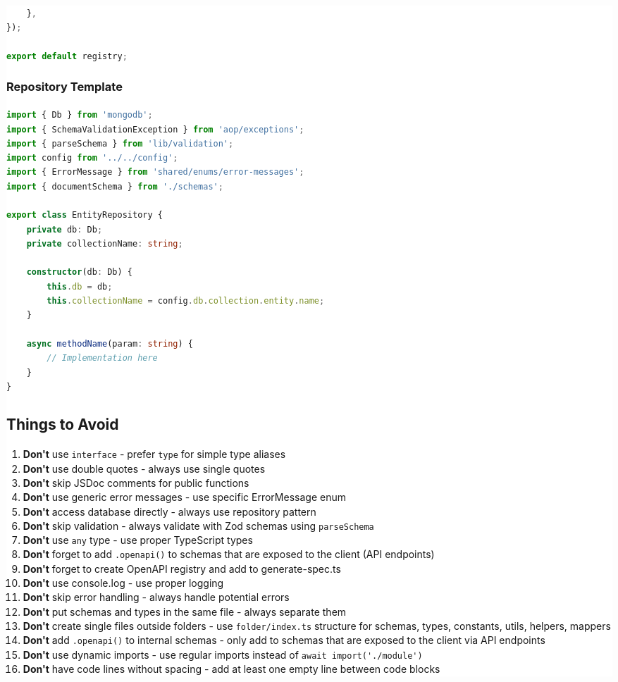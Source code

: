 ```typescript
    },
});

export default registry;
```

### Repository Template
```typescript
import { Db } from 'mongodb';
import { SchemaValidationException } from 'aop/exceptions';
import { parseSchema } from 'lib/validation';
import config from '../../config';
import { ErrorMessage } from 'shared/enums/error-messages';
import { documentSchema } from './schemas';

export class EntityRepository {
    private db: Db;
    private collectionName: string;

    constructor(db: Db) {
        this.db = db;
        this.collectionName = config.db.collection.entity.name;
    }

    async methodName(param: string) {
        // Implementation here
    }
}
```

## Things to Avoid

1. **Don't** use `interface` - prefer `type` for simple type aliases
2. **Don't** use double quotes - always use single quotes
3. **Don't** skip JSDoc comments for public functions
4. **Don't** use generic error messages - use specific ErrorMessage enum
5. **Don't** access database directly - always use repository pattern
6. **Don't** skip validation - always validate with Zod schemas using `parseSchema`
7. **Don't** use `any` type - use proper TypeScript types
8. **Don't** forget to add `.openapi()` to schemas that are exposed to the client (API endpoints)
9. **Don't** forget to create OpenAPI registry and add to generate-spec.ts
10. **Don't** use console.log - use proper logging
11. **Don't** skip error handling - always handle potential errors
12. **Don't** put schemas and types in the same file - always separate them
13. **Don't** create single files outside folders - use `folder/index.ts` structure for schemas, types, constants, utils, helpers, mappers
14. **Don't** add `.openapi()` to internal schemas - only add to schemas that are exposed to the client via API endpoints
15. **Don't** use dynamic imports - use regular imports instead of `await import('./module')`
16. **Don't** have code lines without spacing - add at least one empty line between code blocks
